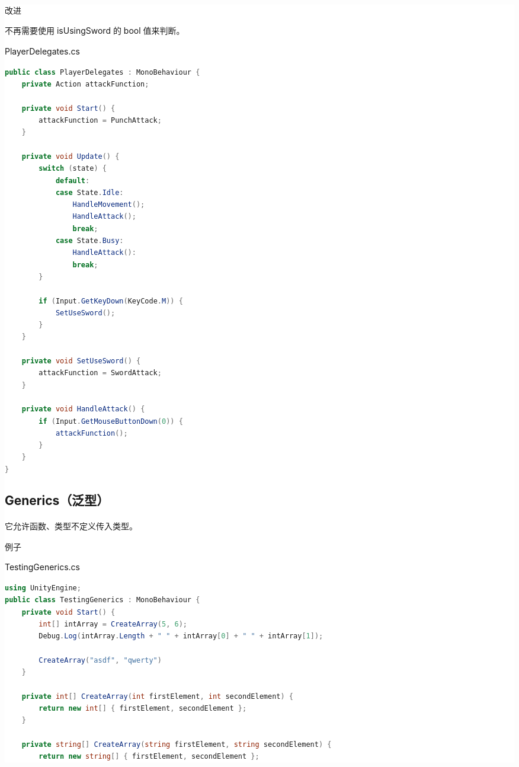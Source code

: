 改进

不再需要使用 isUsingSword 的 bool 值来判断。

PlayerDelegates.cs

``` c#
public class PlayerDelegates : MonoBehaviour {
    private Action attackFunction;
    
    private void Start() {
    	attackFunction = PunchAttack;
    }
    
    private void Update() {
        switch (state) {
            default:
            case State.Idle:
                HandleMovement();
                HandleAttack();
                break;
            case State.Busy:
                HandleAttack():
                break;
        }
        
        if (Input.GetKeyDown(KeyCode.M)) {
            SetUseSword();
        }
    }
    
    private void SetUseSword() {
        attackFunction = SwordAttack;
    }
    
    private void HandleAttack() {
        if (Input.GetMouseButtonDown(0)) {
            attackFunction();
        }
    }
}
```

## Generics（泛型）

它允许函数、类型不定义传入类型。

例子

TestingGenerics.cs

``` c#
using UnityEngine;
public class TestingGenerics : MonoBehaviour {
    private void Start() {
        int[] intArray = CreateArray(5, 6);
        Debug.Log(intArray.Length + " " + intArray[0] + " " + intArray[1]);
        
        CreateArray("asdf", "qwerty")
    }
    
    private int[] CreateArray(int firstElement, int secondElement) {
        return new int[] { firstElement, secondElement };
    }
    
    private string[] CreateArray(string firstElement, string secondElement) {
        return new string[] { firstElement, secondElement };
```